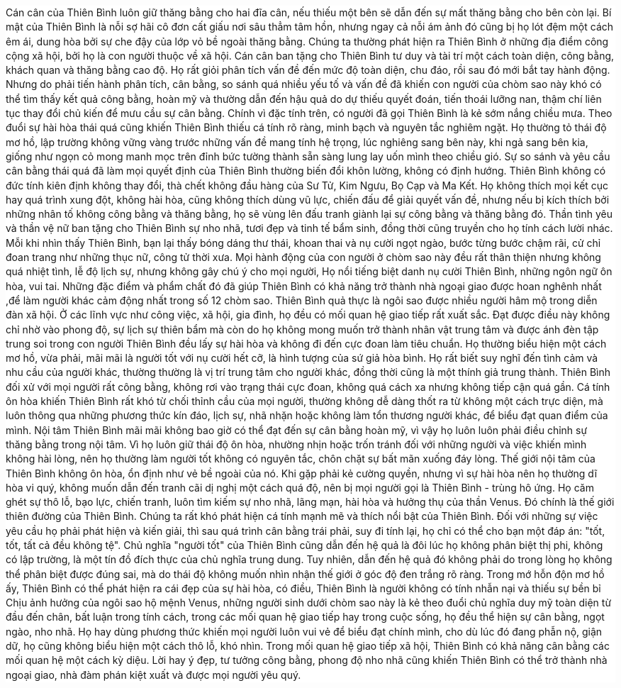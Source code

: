 Cán cân của Thiên Bình luôn giữ thăng bằng cho hai đĩa cân, nếu thiếu một bên sẽ dẫn đến sự mất thăng bằng cho bên còn lại. Bí mật của Thiên Bình là nỗi sợ hãi cô đơn cất giấu nơi sâu thẳm tâm hồn, nhưng ngay cả nỗi ám ảnh đó cũng bị họ lót đệm một cách êm ái, dung hòa bởi sự che đậy của lớp vỏ bề ngoài thăng bằng. Chúng ta thường phát hiện ra Thiên Bình ở những địa điểm công cộng xã hội, bởi họ là con người thuộc về xã hội. Cán cân ban tặng cho Thiên Bình tư duy và tài trí một cách toàn diện, công bằng, khách quan và thăng bằng cao độ. Họ rất giỏi phân tích vấn đề đến mức độ toàn diện, chu đáo, rồi sau đó mới bắt tay hành động. Nhưng do phải tiến hành phân tích, cân bằng, so sánh quá nhiều yếu tố và vấn đề đã khiến con người của chòm sao này khó có thể tìm thấy kết quả công bằng, hoàn mỹ và thường dẫn đến hậu quả do dự thiếu quyết đoán, tiến thoái lưỡng nan, thậm chí liên tục thay đổi chủ kiến để mưu cầu sự cân bằng. Chính vì đặc tính trên, có người đã gọi Thiên Bình là kẻ sớm nắng chiều mưa.
Theo đuổi sự hài hòa thái quá cũng khiến Thiên Bình thiếu cá tính rõ ràng, minh bạch và nguyên tắc nghiêm ngặt. Họ thường tỏ thái độ mơ hồ, lập trường không vững vàng trước những vấn đề mang tính hệ trọng, lúc nghiêng sang bên này, khi ngả sang bên kia, giống như ngọn cỏ mong manh mọc trên đỉnh bức tường thành sẵn sàng lung lay uốn mình theo chiều gió. Sự so sánh và yêu cầu cân bằng thái quá đã làm mọi quyết định của Thiên Bình thường biến đổi khôn lường, không có định hướng. Thiên Bình không có đức tính kiên định không thay đổi, thà chết không đầu hàng của Sư Tử, Kim Ngưu, Bọ Cạp và Ma Kết. Họ không thích mọi kết cục hay quá trình xung đột, không hài hòa, cũng không thích dùng vũ lực, chiến đấu để giải quyết vấn đề, nhưng nếu bị kích thích bởi những nhân tố không công bằng và thăng bằng, họ sẽ vùng lên đấu tranh giành lại sự công bằng và thăng bằng đó.
Thần tình yêu và thần vệ nữ ban tặng cho Thiên Bình sự nho nhã, tươi đẹp và tinh tế bẩm sinh, đồng thời cũng truyền cho họ tính cách lười nhác. Mỗi khi nhìn thấy Thiên Bình, bạn lại thấy bóng dáng thư thái, khoan thai và nụ cười ngọt ngào, bước từng bước chậm rãi, cử chỉ đoan trang như những thục nữ, công tử thời xưa. Mọi hành động của con người ở chòm sao này đều rất thân thiện nhưng không quá nhiệt tình, lễ độ lịch sự, nhưng không gây chú ý cho mọi người, Họ nổi tiếng biệt danh nụ cười Thiên Bình, những ngôn ngữ ôn hòa, vui tai. Những đặc điểm và phẩm chất đó đã giúp Thiên Bình có khả năng trở thành nhà ngoại giao được hoan nghênh nhất ,để làm người khác cảm động nhất trong số 12 chòm sao. Thiên Bình quả thực là ngôi sao được nhiều người hâm mộ trong diễn đàn xã hội. Ở các lĩnh vực như công việc, xã hội, gia đình, họ đều có mối quan hệ giao tiếp rất xuất sắc. Đạt được điều này không chỉ nhờ vào phong độ, sự lịch sự thiên bẩm mà còn do họ không mong muốn trở thành nhân vật trung tâm và được ánh đèn tập trung soi trong con người Thiên Bình đều lấy sự hài hòa và không đi đến cực đoan làm tiêu chuẩn. Họ thường biểu hiện một cách mơ hồ, vừa phải, mãi mãi là người tốt với nụ cười hết cỡ, là hình tượng của sứ giả hòa bình. Họ rất biết suy nghĩ đến tình cảm và nhu cầu của người khác, thường thường là vị trí trung tâm cho người khác, đồng thời cũng là một thính giả trung thành. Thiên Bình đối xử với mọi người rất công bằng, không rơi vào trạng thái cực đoan, không quá cách xa nhưng không tiếp cận quá gần.
Cá tính ôn hòa khiến Thiên Bình rất khó từ chối thỉnh cầu của mọi người, thường không dễ dàng thốt ra từ không một cách trực diện, mà luôn thông qua những phương thức kín đáo, lịch sự, nhã nhặn hoặc không làm tổn thương người khác, để biểu đạt quan điểm của mình. Nội tâm Thiên Bình mãi mãi không bao giờ có thể đạt đến sự cân bằng hoàn mỹ, vì vậy họ luôn luôn phải điều chỉnh sự thăng bằng trong nội tâm. Vì họ luôn giữ thái độ ôn hòa, nhường nhịn hoặc trốn tránh đối với những người và việc khiến mình không hài lòng, nên họ thường làm người tốt không có nguyên tắc, chôn chặt sự bất mãn xuống đáy lòng. Thế giới nội tâm của Thiên Bình không ôn hòa, ổn định như vẻ bề ngoài của nó. Khi gặp phải kẻ cường quyền, nhưng vì sự hài hòa nên họ thường dĩ hòa vi quý, không muốn dẫn đến tranh cãi dị nghị một cách quá độ, nên bị mọi người gọi là Thiên Bình - trùng hô ứng. Họ căm ghét sự thô lỗ, bạo lực, chiến tranh, luôn tìm kiếm sự nho nhã, lãng mạn, hài hòa và hưởng thụ của thần Venus. Đó chính là thế giới thiên đường của Thiên Bình.
Chúng ta rất khó phát hiện cá tính mạnh mẽ và thích nổi bật của Thiên Bình. Đối với những sự việc yêu cầu họ phải phát hiện và kiến giải, thì sau quá trình cân bằng trái phải, suy đi tính lại, họ chỉ có thể cho bạn một đáp án: "tốt, tốt, tất cả đều không tệ". Chủ nghĩa "người tốt" của Thiên Bình cũng dẫn đến hệ quả là đôi lúc họ không phân biệt thị phi, không có lập trường, là một tín đồ đích thực của chủ nghĩa trung dung. Tuy nhiên, dẫn đến hệ quả đó không phải do trong lòng họ không thể phân biệt được đúng sai, mà do thái độ không muốn nhìn nhận thế giới ở góc độ đen trắng rõ ràng. Trong mớ hỗn độn mơ hồ ấy, Thiên Bình có thể phát hiện ra cái đẹp của sự hài hòa, có điều, Thiên Bình là người không có tính nhẫn nại và thiếu sự bền bỉ
Chịu ảnh hưởng của ngôi sao hộ mệnh Venus, những người sinh dưới chòm sao này là kẻ theo đuổi chủ nghĩa duy mỹ toàn diện từ đầu đến chân, bất luận trong tính cách, trong các mối quan hệ giao tiếp hay trong cuộc sống, họ đều thể hiện sự cân bằng, ngọt ngào, nho nhã. Họ hay dùng phương thức khiến mọi người luôn vui vẻ để biểu đạt chính mình, cho dù lúc đó đang phẫn nộ, giận dữ, họ cũng không biểu hiện một cách thô lỗ, khó nhìn. Trong mối quan hệ giao tiếp xã hội, Thiên Bình có khả năng cân bằng các mối quan hệ một cách kỳ diệu. Lời hay ý đẹp, tư tưởng công bằng, phong độ nho nhã cũng khiến Thiên Bình có thể trở thành nhà ngoại giao, nhà đàm phán kiệt xuất và được mọi người yêu quý.